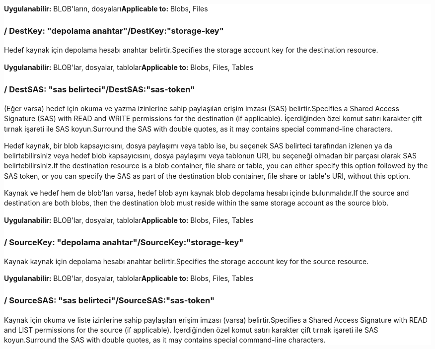 <span data-ttu-id="c728b-329">**Uygulanabilir:** BLOB'ların, dosyaları</span><span class="sxs-lookup"><span data-stu-id="c728b-329">**Applicable to:** Blobs, Files</span></span>

### <a name="destkeystorage-key"></a><span data-ttu-id="c728b-330">/ DestKey: "depolama anahtar"</span><span class="sxs-lookup"><span data-stu-id="c728b-330">/DestKey:"storage-key"</span></span>
<span data-ttu-id="c728b-331">Hedef kaynak için depolama hesabı anahtar belirtir.</span><span class="sxs-lookup"><span data-stu-id="c728b-331">Specifies the storage account key for the destination resource.</span></span>

<span data-ttu-id="c728b-332">**Uygulanabilir:** BLOB'lar, dosyalar, tablolar</span><span class="sxs-lookup"><span data-stu-id="c728b-332">**Applicable to:** Blobs, Files, Tables</span></span>

### <a name="destsassas-token"></a><span data-ttu-id="c728b-333">/ DestSAS: "sas belirteci"</span><span class="sxs-lookup"><span data-stu-id="c728b-333">/DestSAS:"sas-token"</span></span>
<span data-ttu-id="c728b-334">(Eğer varsa) hedef için okuma ve yazma izinlerine sahip paylaşılan erişim imzası (SAS) belirtir.</span><span class="sxs-lookup"><span data-stu-id="c728b-334">Specifies a Shared Access Signature (SAS) with READ and WRITE permissions for the destination (if applicable).</span></span> <span data-ttu-id="c728b-335">İçerdiğinden özel komut satırı karakter çift tırnak işareti ile SAS koyun.</span><span class="sxs-lookup"><span data-stu-id="c728b-335">Surround the SAS with double quotes, as it may contains special command-line characters.</span></span>

<span data-ttu-id="c728b-336">Hedef kaynak, bir blob kapsayıcısını, dosya paylaşımı veya tablo ise, bu seçenek SAS belirteci tarafından izlenen ya da belirtebilirsiniz veya hedef blob kapsayıcısını, dosya paylaşımı veya tablonun URI, bu seçeneği olmadan bir parçası olarak SAS belirtebilirsiniz.</span><span class="sxs-lookup"><span data-stu-id="c728b-336">If the destination resource is a blob container, file share or table, you can either specify this option followed by the SAS token, or you can specify the SAS as part of the destination blob container, file share or table's URI, without this option.</span></span>

<span data-ttu-id="c728b-337">Kaynak ve hedef hem de blob'ları varsa, hedef blob aynı kaynak blob depolama hesabı içinde bulunmalıdır.</span><span class="sxs-lookup"><span data-stu-id="c728b-337">If the source and destination are both blobs, then the destination blob must reside within the same storage account as the source blob.</span></span>

<span data-ttu-id="c728b-338">**Uygulanabilir:** BLOB'lar, dosyalar, tablolar</span><span class="sxs-lookup"><span data-stu-id="c728b-338">**Applicable to:** Blobs, Files, Tables</span></span>

### <a name="sourcekeystorage-key"></a><span data-ttu-id="c728b-339">/ SourceKey: "depolama anahtar"</span><span class="sxs-lookup"><span data-stu-id="c728b-339">/SourceKey:"storage-key"</span></span>
<span data-ttu-id="c728b-340">Kaynak kaynak için depolama hesabı anahtar belirtir.</span><span class="sxs-lookup"><span data-stu-id="c728b-340">Specifies the storage account key for the source resource.</span></span>

<span data-ttu-id="c728b-341">**Uygulanabilir:** BLOB'lar, dosyalar, tablolar</span><span class="sxs-lookup"><span data-stu-id="c728b-341">**Applicable to:** Blobs, Files, Tables</span></span>

### <a name="sourcesassas-token"></a><span data-ttu-id="c728b-342">/ SourceSAS: "sas belirteci"</span><span class="sxs-lookup"><span data-stu-id="c728b-342">/SourceSAS:"sas-token"</span></span>
<span data-ttu-id="c728b-343">Kaynak için okuma ve liste izinlerine sahip paylaşılan erişim imzası (varsa) belirtir.</span><span class="sxs-lookup"><span data-stu-id="c728b-343">Specifies a Shared Access Signature with READ and LIST permissions for the source (if applicable).</span></span> <span data-ttu-id="c728b-344">İçerdiğinden özel komut satırı karakter çift tırnak işareti ile SAS koyun.</span><span class="sxs-lookup"><span data-stu-id="c728b-344">Surround the SAS with double quotes, as it may contains special command-line characters.</span></span>
